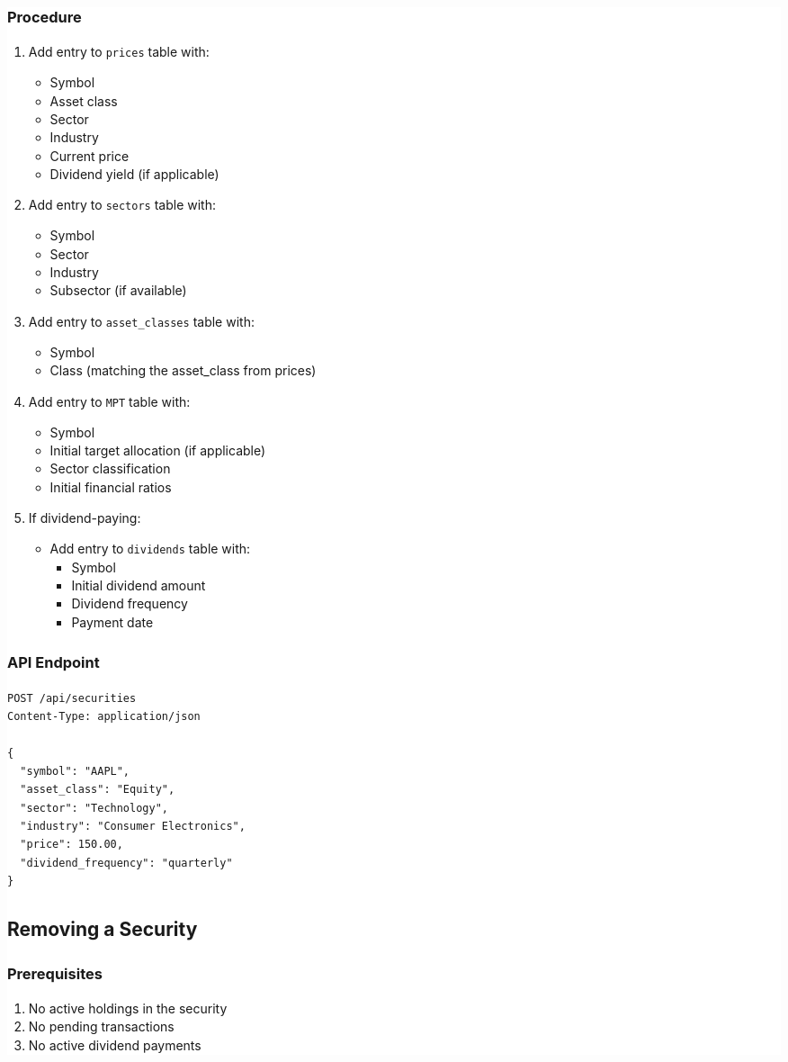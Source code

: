### Procedure
1. Add entry to `prices` table with:
   - Symbol
   - Asset class
   - Sector
   - Industry
   - Current price
   - Dividend yield (if applicable)

2. Add entry to `sectors` table with:
   - Symbol
   - Sector
   - Industry
   - Subsector (if available)

3. Add entry to `asset_classes` table with:
   - Symbol
   - Class (matching the asset_class from prices)

4. Add entry to `MPT` table with:
   - Symbol
   - Initial target allocation (if applicable)
   - Sector classification
   - Initial financial ratios

5. If dividend-paying:
   - Add entry to `dividends` table with:
     - Symbol
     - Initial dividend amount
     - Dividend frequency
     - Payment date

### API Endpoint
```http
POST /api/securities
Content-Type: application/json

{
  "symbol": "AAPL",
  "asset_class": "Equity",
  "sector": "Technology",
  "industry": "Consumer Electronics",
  "price": 150.00,
  "dividend_frequency": "quarterly"
}
```

## Removing a Security

### Prerequisites
1. No active holdings in the security
2. No pending transactions
3. No active dividend payments
